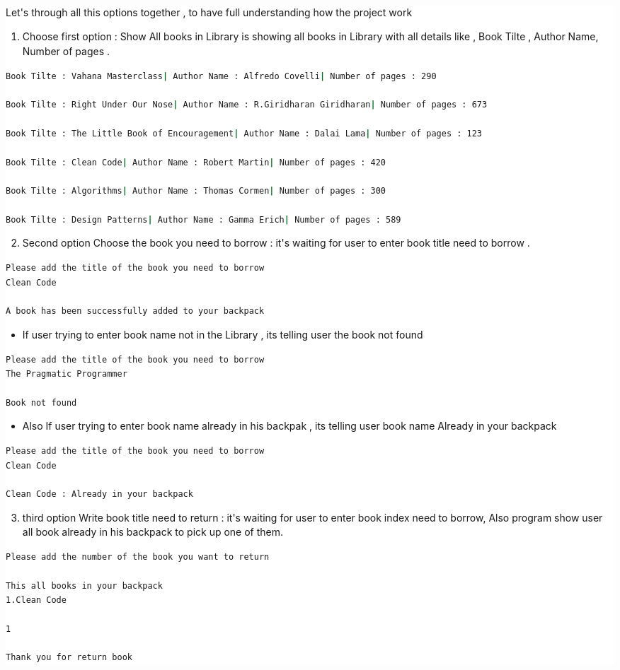 Let's through all this options together , to have full understanding how the project work

1. Choose first option : Show All books in Library is showing all books in Library with all details like , Book Tilte , Author Name, Number of pages .

```bash
Book Tilte : Vahana Masterclass| Author Name : Alfredo Covelli| Number of pages : 290

Book Tilte : Right Under Our Nose| Author Name : R.Giridharan Giridharan| Number of pages : 673

Book Tilte : The Little Book of Encouragement| Author Name : Dalai Lama| Number of pages : 123

Book Tilte : Clean Code| Author Name : Robert Martin| Number of pages : 420

Book Tilte : Algorithms| Author Name : Thomas Cormen| Number of pages : 300

Book Tilte : Design Patterns| Author Name : Gamma Erich| Number of pages : 589
```

2. Second option Choose the book you need to borrow : it's waiting for user to enter book title need to borrow .

```bash
Please add the title of the book you need to borrow
Clean Code

A book has been successfully added to your backpack
```
- If user trying to enter book name not in the Library , its telling user the book not found

```bash
Please add the title of the book you need to borrow
The Pragmatic Programmer

Book not found
```

- Also If user trying to enter book name already in his backpak , its telling user book name Already in your backpack

```bash
Please add the title of the book you need to borrow
Clean Code

Clean Code : Already in your backpack
```

3. third option Write book title need to return : it's waiting for user to enter book index need to borrow, Also program show user all book already in his backpack to pick up one of them.  

```bash
Please add the number of the book you want to return

This all books in your backpack
1.Clean Code

1

Thank you for return book
```

